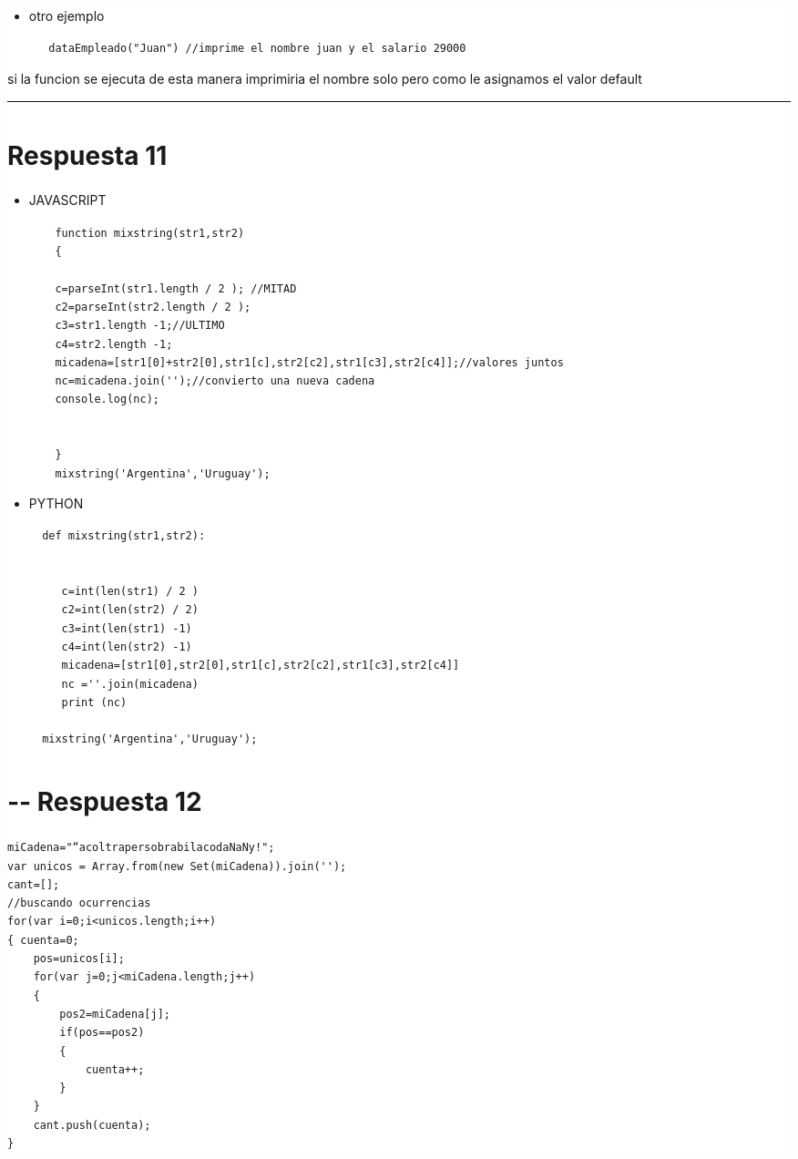 - otro ejemplo
 

         dataEmpleado("Juan") //imprime el nombre juan y el salario 29000
si la funcion se ejecuta de esta manera imprimiria el nombre solo pero como le asignamos el valor default 

----         
Respuesta 11
==
- JAVASCRIPT

          function mixstring(str1,str2)
          {

          c=parseInt(str1.length / 2 ); //MITAD
          c2=parseInt(str2.length / 2 );
          c3=str1.length -1;//ULTIMO
          c4=str2.length -1;
          micadena=[str1[0]+str2[0],str1[c],str2[c2],str1[c3],str2[c4]];//valores juntos
          nc=micadena.join('');//convierto una nueva cadena
          console.log(nc);


          }
          mixstring('Argentina','Uruguay');
- PYTHON

        def mixstring(str1,str2):


           c=int(len(str1) / 2 )
           c2=int(len(str2) / 2) 
           c3=int(len(str1) -1)
           c4=int(len(str2) -1)
           micadena=[str1[0],str2[0],str1[c],str2[c2],str1[c3],str2[c4]]
           nc =''.join(micadena)
           print (nc)

        mixstring('Argentina','Uruguay');
--
Respuesta 12
==
    miCadena="“acoltrapersobrabilacodaNaNy!";
    var unicos = Array.from(new Set(miCadena)).join('');
    cant=[];
    //buscando ocurrencias
    for(var i=0;i<unicos.length;i++)
    { cuenta=0;
        pos=unicos[i];  
        for(var j=0;j<miCadena.length;j++)
        { 
            pos2=miCadena[j];
            if(pos==pos2)
            {
                cuenta++;
            }
        }
        cant.push(cuenta); 
    }
